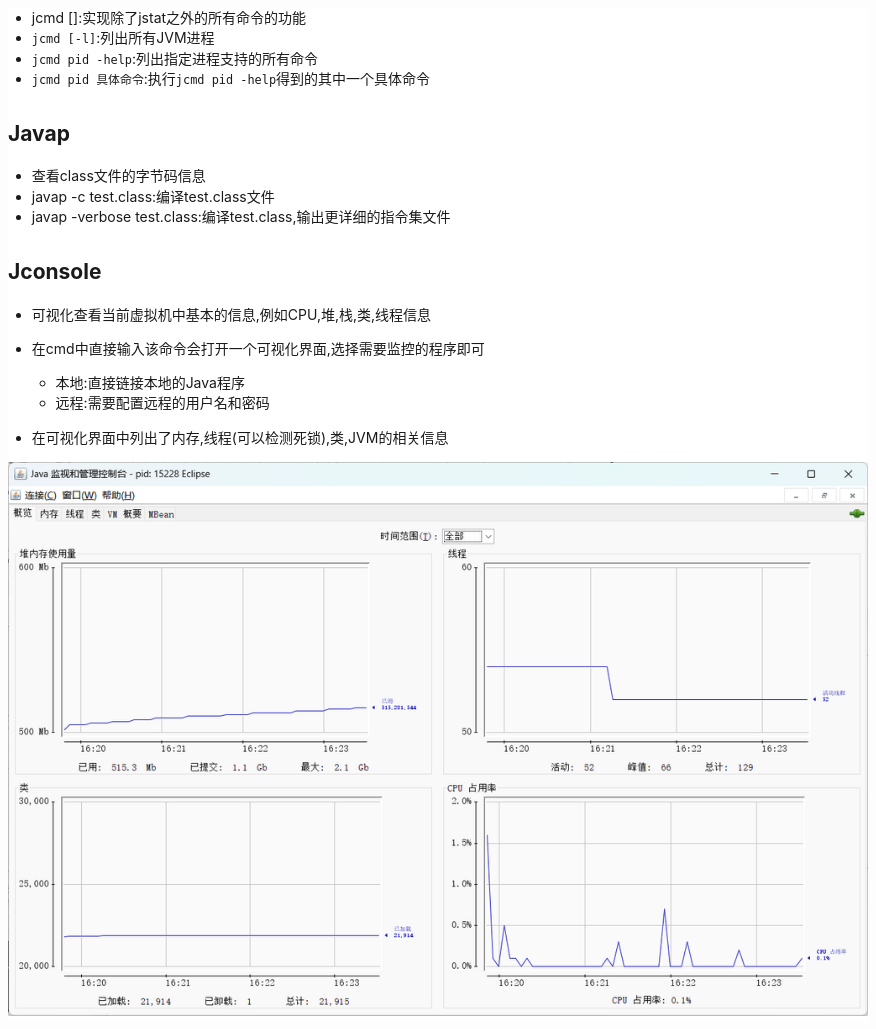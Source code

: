 

* jcmd []:实现除了jstat之外的所有命令的功能
* `jcmd [-l]`:列出所有JVM进程
* `jcmd pid -help`:列出指定进程支持的所有命令
* `jcmd pid 具体命令`:执行`jcmd pid -help`得到的其中一个具体命令



## Javap



* 查看class文件的字节码信息
* javap -c test.class:编译test.class文件
* javap -verbose test.class:编译test.class,输出更详细的指令集文件



## Jconsole



* 可视化查看当前虚拟机中基本的信息,例如CPU,堆,栈,类,线程信息
* 在cmd中直接输入该命令会打开一个可视化界面,选择需要监控的程序即可
  * 本地:直接链接本地的Java程序
  * 远程:需要配置远程的用户名和密码

* 在可视化界面中列出了内存,线程(可以检测死锁),类,JVM的相关信息



![](img/030.png)
